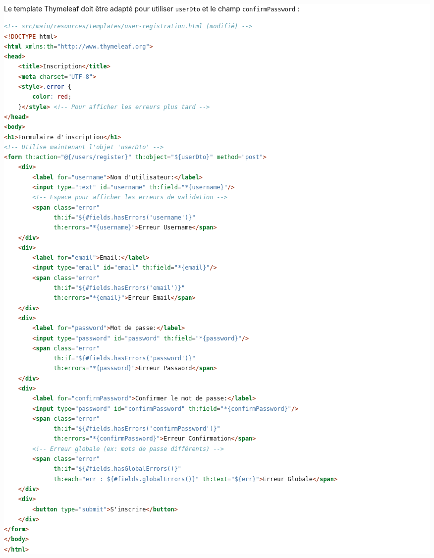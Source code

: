 Le template Thymeleaf doit être adapté pour utiliser `userDto` et le champ `confirmPassword` :

```html
<!-- src/main/resources/templates/user-registration.html (modifié) -->
<!DOCTYPE html>
<html xmlns:th="http://www.thymeleaf.org">
<head>
    <title>Inscription</title>
    <meta charset="UTF-8">
    <style>.error {
        color: red;
    }</style> <!-- Pour afficher les erreurs plus tard -->
</head>
<body>
<h1>Formulaire d'inscription</h1>
<!-- Utilise maintenant l'objet 'userDto' -->
<form th:action="@{/users/register}" th:object="${userDto}" method="post">
    <div>
        <label for="username">Nom d'utilisateur:</label>
        <input type="text" id="username" th:field="*{username}"/>
        <!-- Espace pour afficher les erreurs de validation -->
        <span class="error"
              th:if="${#fields.hasErrors('username')}"
              th:errors="*{username}">Erreur Username</span>
    </div>
    <div>
        <label for="email">Email:</label>
        <input type="email" id="email" th:field="*{email}"/>
        <span class="error"
              th:if="${#fields.hasErrors('email')}"
              th:errors="*{email}">Erreur Email</span>
    </div>
    <div>
        <label for="password">Mot de passe:</label>
        <input type="password" id="password" th:field="*{password}"/>
        <span class="error"
              th:if="${#fields.hasErrors('password')}"
              th:errors="*{password}">Erreur Password</span>
    </div>
    <div>
        <label for="confirmPassword">Confirmer le mot de passe:</label>
        <input type="password" id="confirmPassword" th:field="*{confirmPassword}"/>
        <span class="error"
              th:if="${#fields.hasErrors('confirmPassword')}"
              th:errors="*{confirmPassword}">Erreur Confirmation</span>
        <!-- Erreur globale (ex: mots de passe différents) -->
        <span class="error"
              th:if="${#fields.hasGlobalErrors()}"
              th:each="err : ${#fields.globalErrors()}" th:text="${err}">Erreur Globale</span>
    </div>
    <div>
        <button type="submit">S'inscrire</button>
    </div>
</form>
</body>
</html>
```
